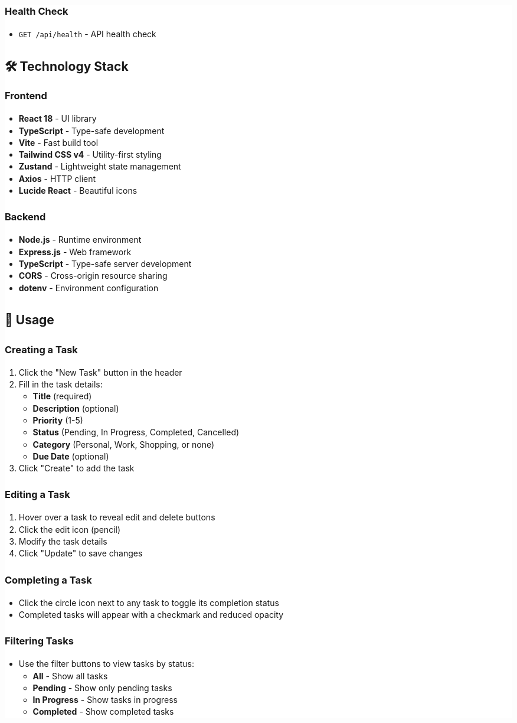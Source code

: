 ### Health Check
- `GET /api/health` - API health check

## 🛠️ Technology Stack

### Frontend
- **React 18** - UI library
- **TypeScript** - Type-safe development
- **Vite** - Fast build tool
- **Tailwind CSS v4** - Utility-first styling
- **Zustand** - Lightweight state management
- **Axios** - HTTP client
- **Lucide React** - Beautiful icons

### Backend
- **Node.js** - Runtime environment
- **Express.js** - Web framework
- **TypeScript** - Type-safe server development
- **CORS** - Cross-origin resource sharing
- **dotenv** - Environment configuration

## 🎨 Usage

### Creating a Task
1. Click the "New Task" button in the header
2. Fill in the task details:
   - **Title** (required)
   - **Description** (optional)
   - **Priority** (1-5)
   - **Status** (Pending, In Progress, Completed, Cancelled)
   - **Category** (Personal, Work, Shopping, or none)
   - **Due Date** (optional)
3. Click "Create" to add the task

### Editing a Task
1. Hover over a task to reveal edit and delete buttons
2. Click the edit icon (pencil)
3. Modify the task details
4. Click "Update" to save changes

### Completing a Task
- Click the circle icon next to any task to toggle its completion status
- Completed tasks will appear with a checkmark and reduced opacity

### Filtering Tasks
- Use the filter buttons to view tasks by status:
  - **All** - Show all tasks
  - **Pending** - Show only pending tasks
  - **In Progress** - Show tasks in progress
  - **Completed** - Show completed tasks
